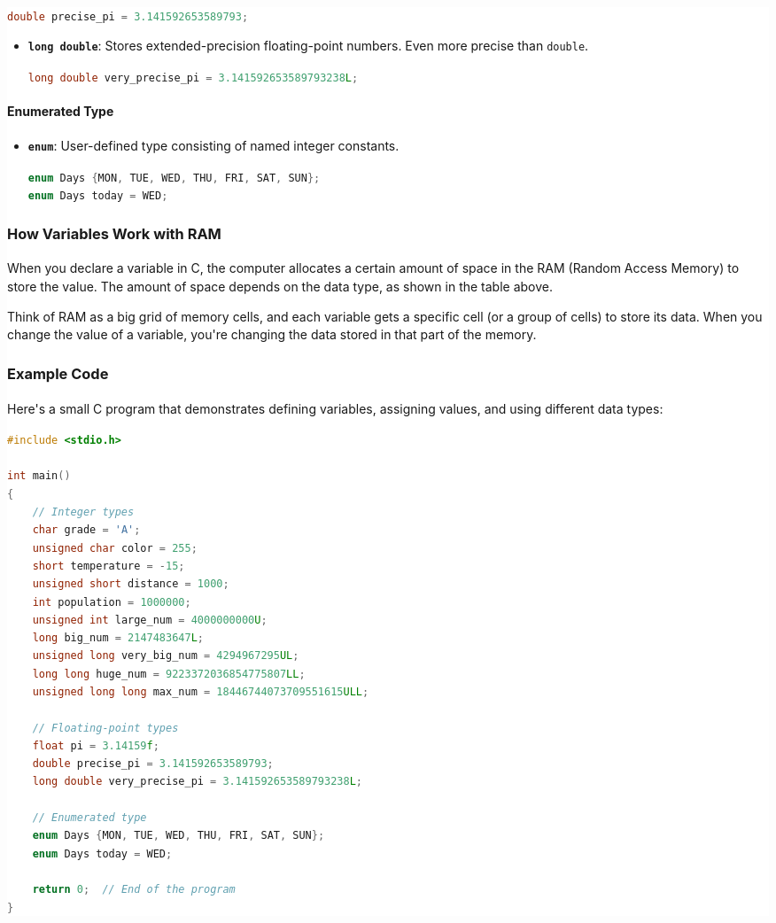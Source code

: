   ```c
  double precise_pi = 3.141592653589793;
  ```

- **`long double`**: Stores extended-precision floating-point numbers. Even more precise than `double`.
  ```c
  long double very_precise_pi = 3.141592653589793238L;
  ```

#### Enumerated Type

- **`enum`**: User-defined type consisting of named integer constants.
  ```c
  enum Days {MON, TUE, WED, THU, FRI, SAT, SUN};
  enum Days today = WED;
  ```

### How Variables Work with RAM

When you declare a variable in C, the computer allocates a certain amount of space in the RAM (Random Access Memory) to store the value. The amount of space depends on the data type, as shown in the table above.

Think of RAM as a big grid of memory cells, and each variable gets a specific cell (or a group of cells) to store its data. When you change the value of a variable, you're changing the data stored in that part of the memory.

### Example Code

Here's a small C program that demonstrates defining variables, assigning values, and using different data types:

```c
#include <stdio.h>

int main()
{
    // Integer types
    char grade = 'A';
    unsigned char color = 255;
    short temperature = -15;
    unsigned short distance = 1000;
    int population = 1000000;
    unsigned int large_num = 4000000000U;
    long big_num = 2147483647L;
    unsigned long very_big_num = 4294967295UL;
    long long huge_num = 9223372036854775807LL;
    unsigned long long max_num = 18446744073709551615ULL;

    // Floating-point types
    float pi = 3.14159f;
    double precise_pi = 3.141592653589793;
    long double very_precise_pi = 3.141592653589793238L;

    // Enumerated type
    enum Days {MON, TUE, WED, THU, FRI, SAT, SUN};
    enum Days today = WED;

    return 0;  // End of the program
}
```
